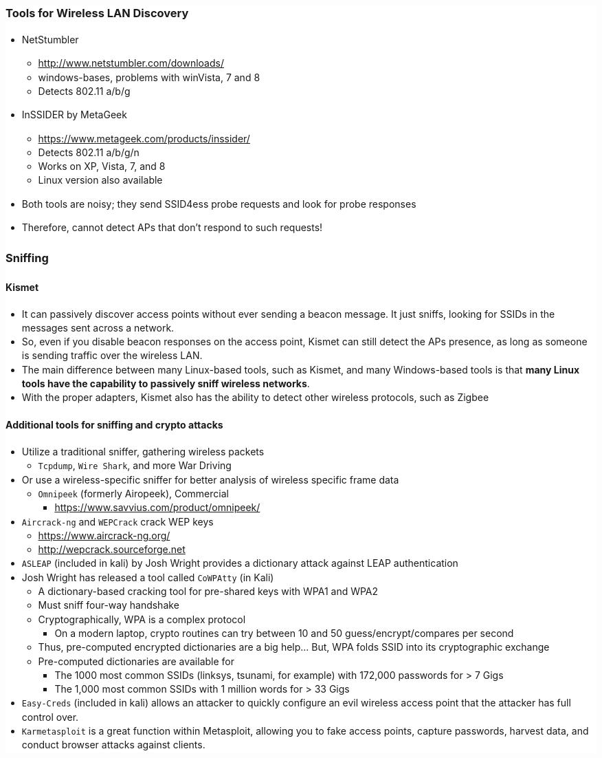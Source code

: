 ### Tools for Wireless LAN Discovery

- NetStumbler
  - http://www.netstumbler.com/downloads/
  - windows-bases, problems with winVista, 7 and 8
  - Detects 802.11 a/b/g

- InSSIDER by MetaGeek
  - https://www.metageek.com/products/inssider/
  - Detects 802.11 a/b/g/n
  - Works on XP, Vista, 7, and 8
  - Linux version also available

- Both tools are noisy; they send SSID4ess probe requests and look for probe responses
- Therefore, cannot detect APs that don’t respond to such requests!

### Sniffing

#### Kismet

- It can passively discover access points without ever sending a beacon message. It just sniffs, looking for SSIDs in the messages sent across a network.
- So, even if you disable beacon responses on the access point, Kismet can still detect the APs presence, as long as someone is sending traffic over the wireless LAN.
- The main difference between many Linux-based tools, such as Kismet, and many Windows-based tools is that **many Linux tools have the capability to passively sniff wireless networks**.
- With the proper adapters, Kismet also has the ability to detect other wireless protocols, such as Zigbee

#### Additional tools for sniffing and crypto attacks

- Utilize a traditional sniffer, gathering wireless packets
  - `Tcpdump`, `Wire Shark`, and more War Driving
- Or use a wireless-specific sniffer for better analysis of wireless specific frame data
  - `Omnipeek` (formerly Airopeek), Commercial
    - https://www.savvius.com/product/omnipeek/
- `Aircrack-ng` and `WEPCrack` crack WEP keys
  - https://www.aircrack-ng.org/
  - http://wepcrack.sourceforge.net
- `ASLEAP` (included in kali) by Josh Wright provides a dictionary attack against LEAP authentication
- Josh Wright has released a tool called `CoWPAtty` (in Kali)
  - A dictionary-based cracking tool for pre-shared keys with WPA1 and WPA2
  - Must sniff four-way handshake
  - Cryptographically, WPA is a complex protocol
    - On a modern laptop, crypto routines can try between 10 and 50 guess/encrypt/compares per second
  - Thus, pre-computed encrypted dictionaries are a big help... But, WPA folds SSID into its cryptographic exchange
  - Pre-computed dictionaries are available for
    - The 1000 most common SSIDs (linksys, tsunami, for example) with 172,000 passwords for > 7 Gigs
    - The 1,000 most common SSIDs with 1 million words for > 33 Gigs
- `Easy-Creds` (included in kali) allows an attacker to quickly configure an evil wireless access point that the attacker has full control over.
- `Karmetasploit` is a great function within Metasploit, allowing you to fake access points, capture passwords, harvest data, and conduct browser attacks against clients.
